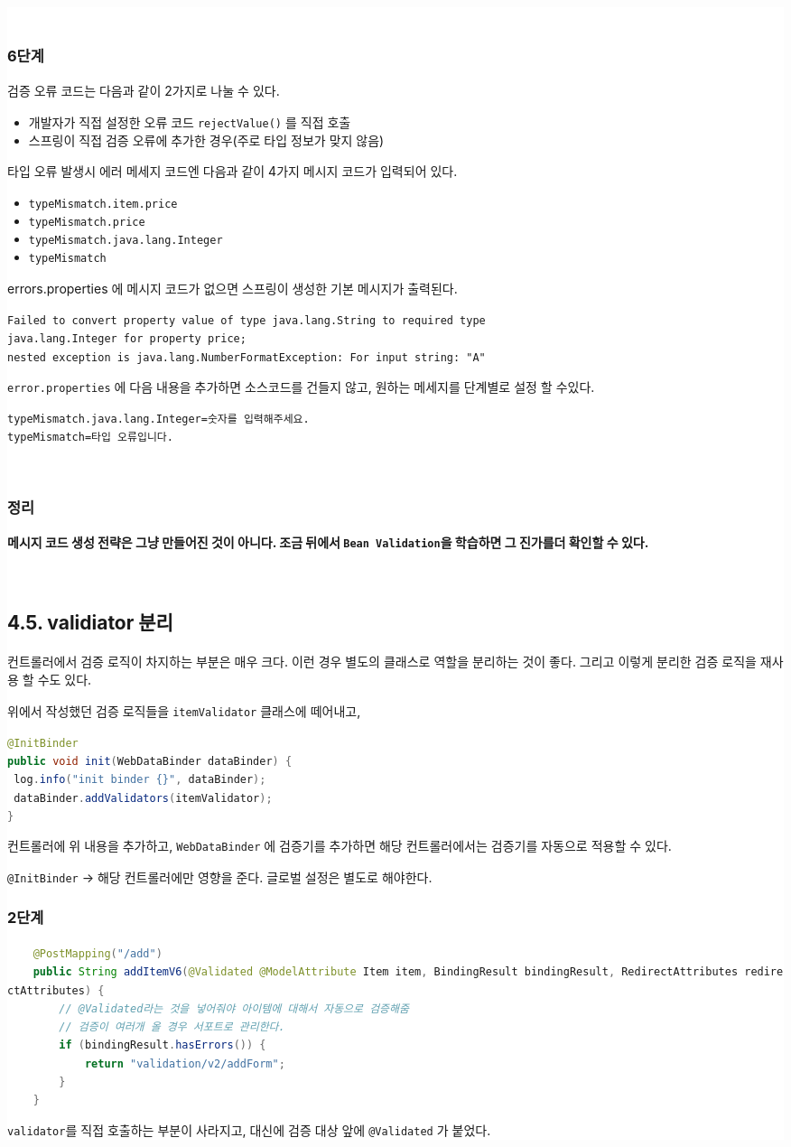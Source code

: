 <br>

### 6단계

검증 오류 코드는 다음과 같이 2가지로 나눌 수 있다.
- 개발자가 직접 설정한 오류 코드 `rejectValue()` 를 직접 호출
- 스프링이 직접 검증 오류에 추가한 경우(주로 타입 정보가 맞지 않음)

타입 오류 발생시 에러 메세지 코드엔 다음과 같이 4가지 메시지 코드가 입력되어 있다.

- `typeMismatch.item.price`
- `typeMismatch.price`
- `typeMismatch.java.lang.Integer`
- `typeMismatch`

errors.properties 에 메시지 코드가 없으면 스프링이 생성한 기본 메시지가 출력된다.
```
Failed to convert property value of type java.lang.String to required type 
java.lang.Integer for property price; 
nested exception is java.lang.NumberFormatException: For input string: "A"
```
`error.properties` 에 다음 내용을 추가하면 소스코드를 건들지 않고, 원하는 메세지를 단계별로 설정 할 수있다.
```
typeMismatch.java.lang.Integer=숫자를 입력해주세요.
typeMismatch=타입 오류입니다.
```

<br>

### 정리
**메시지 코드 생성 전략은 그냥 만들어진 것이 아니다. 조금 뒤에서 `Bean Validation`을 학습하면 그 진가를더 확인할 수 있다.**

<br>

## 4.5. validiator 분리

컨트롤러에서 검증 로직이 차지하는 부분은 매우 크다. 이런 경우 별도의 클래스로 역할을 분리하는 것이 좋다. 그리고 이렇게 분리한 검증 로직을 재사용 할 수도 있다.

위에서 작성했던 검증 로직들을 `itemValidator` 클래스에 떼어내고,
```java
@InitBinder
public void init(WebDataBinder dataBinder) {
 log.info("init binder {}", dataBinder);
 dataBinder.addValidators(itemValidator);
}
```
컨트롤러에 위 내용을 추가하고, `WebDataBinder` 에 검증기를 추가하면 해당 컨트롤러에서는 검증기를 자동으로 적용할 수 있다.

`@InitBinder` -> 해당 컨트롤러에만 영향을 준다. 글로벌 설정은 별도로 해야한다.

### 2단계
```java
	@PostMapping("/add")
    public String addItemV6(@Validated @ModelAttribute Item item, BindingResult bindingResult, RedirectAttributes redirectAttributes) {
        // @Validated라는 것을 넣어줘야 아이템에 대해서 자동으로 검증해줌
        // 검증이 여러개 올 경우 서포트로 관리한다. 
        if (bindingResult.hasErrors()) {
            return "validation/v2/addForm";
        }
    }
```
`validator`를 직접 호출하는 부분이 사라지고, 대신에 검증 대상 앞에 `@Validated` 가 붙었다.
